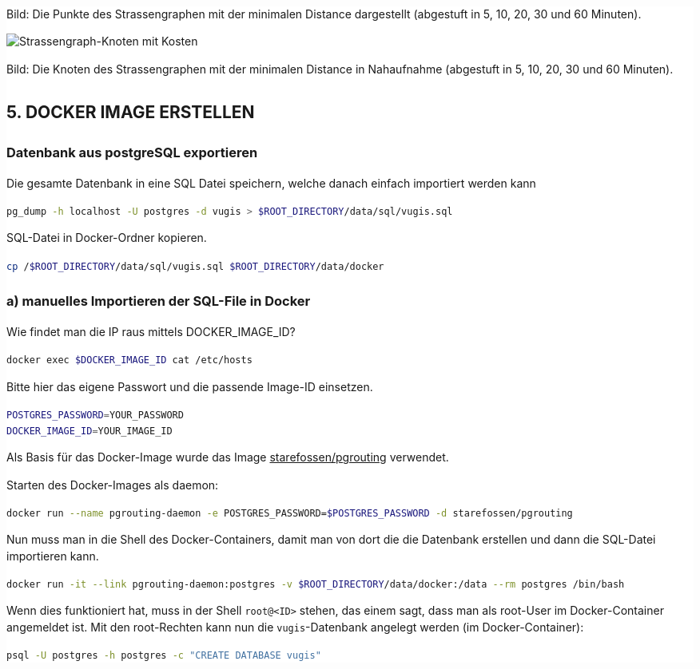 Bild: Die Punkte des Strassengraphen mit der minimalen Distance dargestellt (abgestuft in 5, 10, 20, 30 und 60 Minuten).

![Strassengraph-Knoten mit Kosten](/assets/images/endarbeit/costs-points-groß.png)

Bild: Die Knoten des Strassengraphen mit der minimalen Distance in Nahaufnahme (abgestuft in 5, 10, 20, 30 und 60 Minuten).

## 5. DOCKER IMAGE ERSTELLEN

### Datenbank aus postgreSQL exportieren
Die gesamte Datenbank in eine SQL Datei speichern, welche danach einfach importiert werden kann
```bash
pg_dump -h localhost -U postgres -d vugis > $ROOT_DIRECTORY/data/sql/vugis.sql
```

SQL-Datei in Docker-Ordner kopieren.
```bash
cp /$ROOT_DIRECTORY/data/sql/vugis.sql $ROOT_DIRECTORY/data/docker
```

### a) manuelles Importieren der SQL-File in Docker

Wie findet man die IP raus mittels DOCKER_IMAGE_ID?
```bash
docker exec $DOCKER_IMAGE_ID cat /etc/hosts
```

Bitte hier das eigene Passwort und die passende Image-ID einsetzen.

```bash
POSTGRES_PASSWORD=YOUR_PASSWORD
DOCKER_IMAGE_ID=YOUR_IMAGE_ID
```

Als Basis für das Docker-Image wurde das Image [starefossen/pgrouting](https://hub.docker.com/r/starefossen/pgrouting/) verwendet. 

Starten des Docker-Images als daemon:
```bash
docker run --name pgrouting-daemon -e POSTGRES_PASSWORD=$POSTGRES_PASSWORD -d starefossen/pgrouting
```

Nun muss man in die Shell des Docker-Containers, damit man von dort die die Datenbank erstellen und dann die SQL-Datei importieren kann. 
```bash
docker run -it --link pgrouting-daemon:postgres -v $ROOT_DIRECTORY/data/docker:/data --rm postgres /bin/bash
```

Wenn dies funktioniert hat, muss in der Shell ```root@<ID>``` stehen, das einem sagt, dass man als root-User im Docker-Container angemeldet ist. Mit den root-Rechten kann nun die ```vugis```-Datenbank angelegt werden (im Docker-Container):
```bash
psql -U postgres -h postgres -c "CREATE DATABASE vugis"
```

